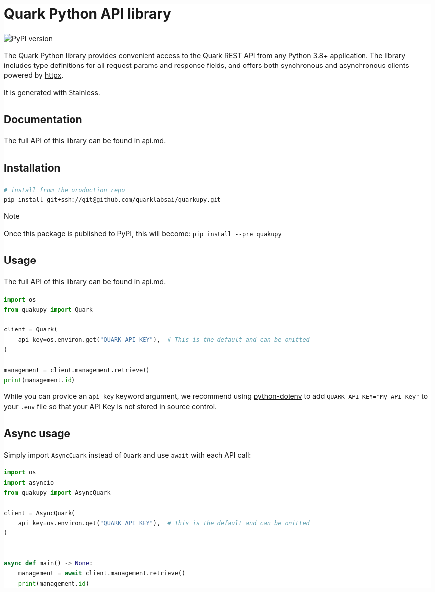 # Quark Python API library

[![PyPI version](<https://img.shields.io/pypi/v/quakupy.svg?label=pypi%20(stable)>)](https://pypi.org/project/quakupy/)

The Quark Python library provides convenient access to the Quark REST API from any Python 3.8+
application. The library includes type definitions for all request params and response fields,
and offers both synchronous and asynchronous clients powered by [httpx](https://github.com/encode/httpx).

It is generated with [Stainless](https://www.stainless.com/).

## Documentation

The full API of this library can be found in [api.md](api.md).

## Installation

```sh
# install from the production repo
pip install git+ssh://git@github.com/quarklabsai/quarkupy.git
```

> [!NOTE]
> Once this package is [published to PyPI](https://www.stainless.com/docs/guides/publish), this will become: `pip install --pre quakupy`

## Usage

The full API of this library can be found in [api.md](api.md).

```python
import os
from quakupy import Quark

client = Quark(
    api_key=os.environ.get("QUARK_API_KEY"),  # This is the default and can be omitted
)

management = client.management.retrieve()
print(management.id)
```

While you can provide an `api_key` keyword argument,
we recommend using [python-dotenv](https://pypi.org/project/python-dotenv/)
to add `QUARK_API_KEY="My API Key"` to your `.env` file
so that your API Key is not stored in source control.

## Async usage

Simply import `AsyncQuark` instead of `Quark` and use `await` with each API call:

```python
import os
import asyncio
from quakupy import AsyncQuark

client = AsyncQuark(
    api_key=os.environ.get("QUARK_API_KEY"),  # This is the default and can be omitted
)


async def main() -> None:
    management = await client.management.retrieve()
    print(management.id)
```